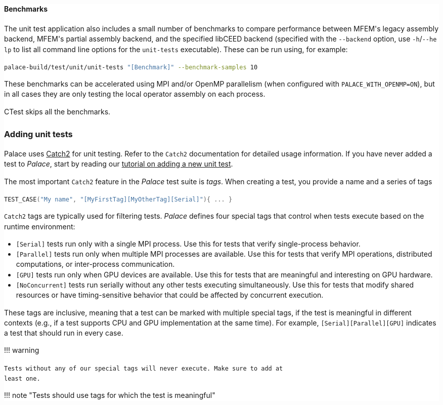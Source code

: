 #### Benchmarks

The unit test application also includes a small number of benchmarks to compare
performance between MFEM's legacy assembly backend, MFEM's partial assembly
backend, and the specified libCEED backend (specified with the `--backend`
option, use `-h`/`--help` to list all command line options for the `unit-tests`
executable). These can be run using, for example:

```bash
palace-build/test/unit/unit-tests "[Benchmark]" --benchmark-samples 10
```

These benchmarks can be accelerated using MPI and/or OpenMP parallelism (when
configured with `PALACE_WITH_OPENMP=ON`), but in all cases they are only testing
the local operator assembly on each process.

CTest skips all the benchmarks.

### Adding unit tests

Palace uses [Catch2](https://github.com/catchorg/Catch2) for unit testing. Refer
to the `Catch2` documentation for detailed usage information. If you have never
added a test to *Palace*, start by reading our [tutorial on adding a new unit
test](tutorial_add_new_unit_test.md).

The most important `Catch2` feature  in the *Palace* test suite is
_tags_. When creating a test, you provide a name and a series of tags

```cpp
TEST_CASE("My name", "[MyFirstTag][MyOtherTag][Serial]"){ ... }
```

`Catch2` tags are typically used for filtering tests. *Palace* defines four
special tags that control when tests execute based on the runtime environment:

  - `[Serial]` tests run only with a single MPI process. Use this for tests that
    verify single-process behavior.
  - `[Parallel]` tests run only when multiple MPI processes are available. Use
    this for tests that verify MPI operations, distributed computations, or
    inter-process communication.
  - `[GPU]` tests run only when GPU devices are available. Use this for tests that
    are meaningful and interesting on GPU hardware.
  - `[NoConcurrent]` tests run serially without any other tests executing
    simultaneously. Use this for tests that modify shared resources or have
    timing-sensitive behavior that could be affected by concurrent execution.

These tags are inclusive, meaning that a test can be marked with multiple
special tags, if the test is meaningful in different contexts (e.g., if a test
supports CPU and GPU implementation at the same time). For example,
`[Serial][Parallel][GPU]` indicates a test that should run in every case.

!!! warning
    
    Tests without any of our special tags will never execute. Make sure to add at
    least one.

!!! note "Tests should use tags for which the test is meaningful"
    
